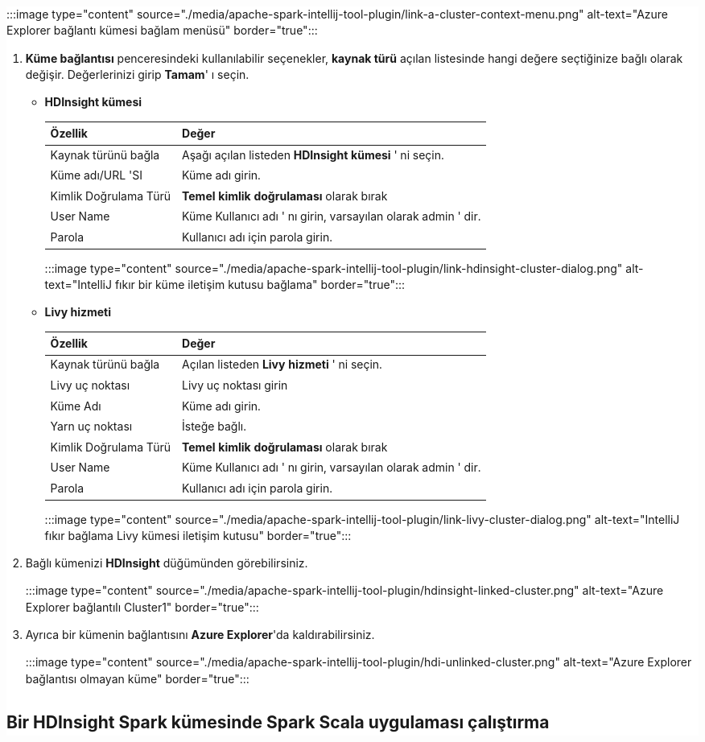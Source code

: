    :::image type="content" source="./media/apache-spark-intellij-tool-plugin/link-a-cluster-context-menu.png" alt-text="Azure Explorer bağlantı kümesi bağlam menüsü" border="true":::

1. **Küme bağlantısı** penceresindeki kullanılabilir seçenekler, **kaynak türü** açılan listesinde hangi değere seçtiğinize bağlı olarak değişir.  Değerlerinizi girip **Tamam**' ı seçin.

    * **HDInsight kümesi**  
  
        |Özellik |Değer |
        |----|----|
        |Kaynak türünü bağla|Aşağı açılan listeden **HDInsight kümesi** ' ni seçin.|
        |Küme adı/URL 'SI| Küme adı girin.|
        |Kimlik Doğrulama Türü| **Temel kimlik doğrulaması** olarak bırak|
        |User Name| Küme Kullanıcı adı ' nı girin, varsayılan olarak admin ' dir.|
        |Parola| Kullanıcı adı için parola girin.|

        :::image type="content" source="./media/apache-spark-intellij-tool-plugin/link-hdinsight-cluster-dialog.png" alt-text="IntelliJ fıkır bir küme iletişim kutusu bağlama" border="true":::

    * **Livy hizmeti**  
  
        |Özellik |Değer |
        |----|----|
        |Kaynak türünü bağla|Açılan listeden **Livy hizmeti** ' ni seçin.|
        |Livy uç noktası| Livy uç noktası girin|
        |Küme Adı| Küme adı girin.|
        |Yarn uç noktası|İsteğe bağlı.|
        |Kimlik Doğrulama Türü| **Temel kimlik doğrulaması** olarak bırak|
        |User Name| Küme Kullanıcı adı ' nı girin, varsayılan olarak admin ' dir.|
        |Parola| Kullanıcı adı için parola girin.|

        :::image type="content" source="./media/apache-spark-intellij-tool-plugin/link-livy-cluster-dialog.png" alt-text="IntelliJ fıkır bağlama Livy kümesi iletişim kutusu" border="true":::

1. Bağlı kümenizi **HDInsight** düğümünden görebilirsiniz.

   :::image type="content" source="./media/apache-spark-intellij-tool-plugin/hdinsight-linked-cluster.png" alt-text="Azure Explorer bağlantılı Cluster1" border="true":::

1. Ayrıca bir kümenin bağlantısını **Azure Explorer**'da kaldırabilirsiniz.

   :::image type="content" source="./media/apache-spark-intellij-tool-plugin/hdi-unlinked-cluster.png" alt-text="Azure Explorer bağlantısı olmayan küme" border="true":::

## <a name="run-a-spark-scala-application-on-an-hdinsight-spark-cluster"></a>Bir HDInsight Spark kümesinde Spark Scala uygulaması çalıştırma
